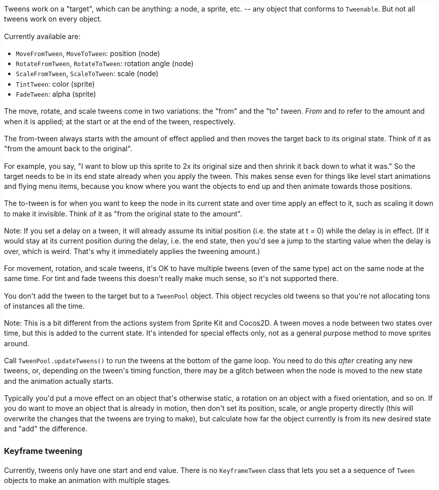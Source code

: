 Tweens work on a "target", which can be anything: a node, a sprite, etc. -- any object that conforms to `Tweenable`. But not all tweens work on every object.

Currently available are:

- `MoveFromTween`, `MoveToTween`: position (node)
- `RotateFromTween`, `RotateToTween`: rotation angle (node)
- `ScaleFromTween`, `ScaleToTween`: scale (node)
- `TintTween`: color (sprite)
- `FadeTween`: alpha (sprite)

The move, rotate, and scale tweens come in two variations: the "from" and the "to" tween. *From* and *to* refer to the amount and when it is applied; at the start or at the end of the tween, respectively.

The from-tween always starts with the amount of effect applied and then moves the target back to its original state. Think of it as "from the amount back to the original".

For example, you say, "I want to blow up this sprite to 2x its original size and then shrink it back down to what it was." So the target needs to be in its end state already when you apply the tween. This makes sense even for things like level start animations and flying menu items, because you know where you want the objects to end up and then animate towards those positions.

The to-tween is for when you want to keep the node in its current state and over time apply an effect to it, such as scaling it down to make it invisible. Think of it as "from the original state to the amount".

Note: If you set a delay on a tween, it will already assume its initial position (i.e. the state at t = 0) while the delay is in effect. (If it would stay at its current position during the delay, i.e. the end state, then you'd see a jump to the starting value when the delay is over, which is weird. That's why it immediately applies the tweening amount.)

For movement, rotation, and scale tweens, it's OK to have multiple tweens (even of the same type) act on the same node at the same time. For tint and fade tweens this doesn't really make much sense, so it's not supported there.

You don't add the tween to the target but to a `TweenPool` object. This object recycles old tweens so that you're not allocating tons of instances all the time.

Note: This is a bit different from the actions system from Sprite Kit and Cocos2D. A tween moves a node between two states over time, but this is added to the current state. It's intended for special effects only, not as a general purpose method to move sprites around.

Call `TweenPool.updateTweens()` to run the tweens at the bottom of the game loop. You need to do this *after* creating any new tweens, or, depending on the tween's timing function, there may be a glitch between when the node is moved to the new state and the animation actually starts.

Typically you'd put a move effect on an object that's otherwise static, a rotation on an object with a fixed orientation, and so on. If you do want to move an object that is already in motion, then don't set its position, scale, or angle property directly (this will overwrite the changes that the tweens are trying to make), but calculate how far the object currently is from its new desired state and "add" the difference.

### Keyframe tweening

Currently, tweens only have one start and end value. There is no `KeyframeTween` class that lets you set a a sequence of `Tween` objects to make an animation with multiple stages.
